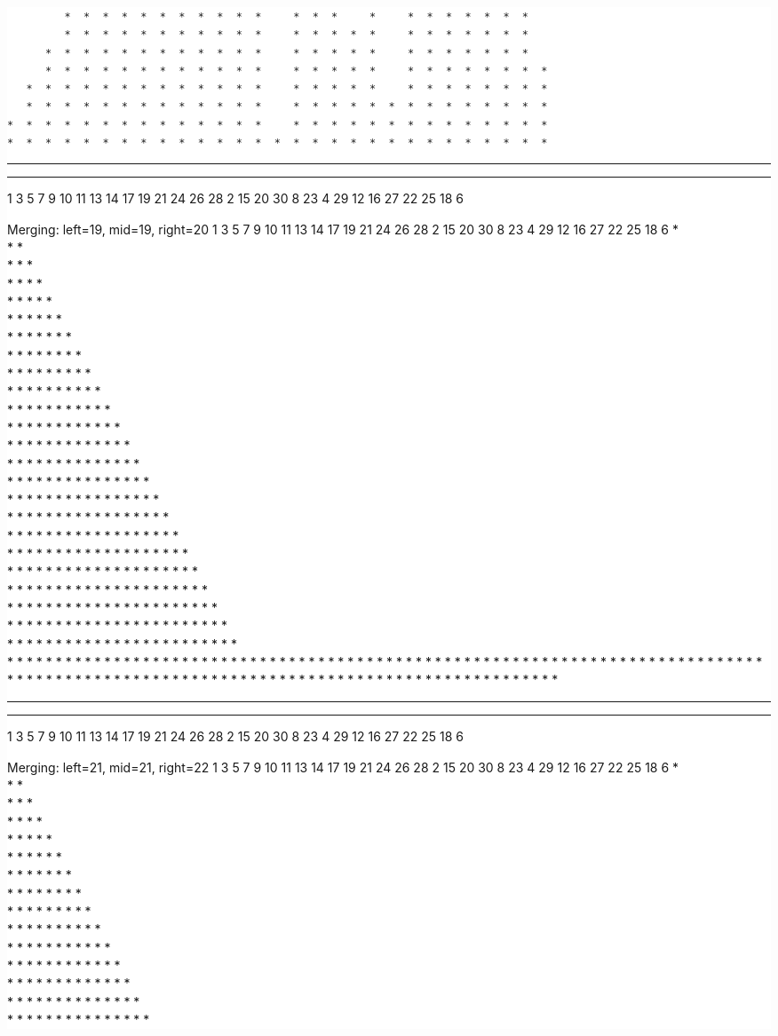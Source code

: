              *  *  *  *  *  *  *  *  *  *  *     *  *  *     *     *  *  *  *  *  *  *    
             *  *  *  *  *  *  *  *  *  *  *     *  *  *  *  *     *  *  *  *  *  *  *    
          *  *  *  *  *  *  *  *  *  *  *  *     *  *  *  *  *     *  *  *  *  *  *  *    
          *  *  *  *  *  *  *  *  *  *  *  *     *  *  *  *  *     *  *  *  *  *  *  *  * 
       *  *  *  *  *  *  *  *  *  *  *  *  *     *  *  *  *  *     *  *  *  *  *  *  *  * 
       *  *  *  *  *  *  *  *  *  *  *  *  *     *  *  *  *  *  *  *  *  *  *  *  *  *  * 
    *  *  *  *  *  *  *  *  *  *  *  *  *  *     *  *  *  *  *  *  *  *  *  *  *  *  *  * 
    *  *  *  *  *  *  *  *  *  *  *  *  *  *  *  *  *  *  *  *  *  *  *  *  *  *  *  *  * 
 *  *  *  *  *  *  *  *  *  *  *  *  *  *  *  *  *  *  *  *  *  *  *  *  *  *  *  *  *  * 
------------------------------------------------------------------------------------------
 1  3  5  7  9 10 11 13 14 17 19 21 24 26 28  2 15 20 30  8 23  4 29 12 16 27 22 25 18  6 

Merging: left=19, mid=19, right=20
 1  3  5  7  9 10 11 13 14 17 19 21 24 26 28  2 15 20 30  8 23  4 29 12 16 27 22 25 18  6 
                                                       *                                  
                                                       *           *                      
                                           *           *           *                      
                                           *           *           *        *             
                                        *  *           *           *        *             
                                        *  *           *           *        *     *       
                                     *  *  *           *           *        *     *       
                                     *  *  *           *     *     *        *     *       
                                     *  *  *           *     *     *        *  *  *       
                                  *  *  *  *           *     *     *        *  *  *       
                                  *  *  *  *        *  *     *     *        *  *  *       
                               *  *  *  *  *        *  *     *     *        *  *  *       
                               *  *  *  *  *        *  *     *     *        *  *  *  *    
                            *  *  *  *  *  *        *  *     *     *        *  *  *  *    
                            *  *  *  *  *  *        *  *     *     *     *  *  *  *  *    
                            *  *  *  *  *  *     *  *  *     *     *     *  *  *  *  *    
                         *  *  *  *  *  *  *     *  *  *     *     *     *  *  *  *  *    
                      *  *  *  *  *  *  *  *     *  *  *     *     *     *  *  *  *  *    
                      *  *  *  *  *  *  *  *     *  *  *     *     *  *  *  *  *  *  *    
                   *  *  *  *  *  *  *  *  *     *  *  *     *     *  *  *  *  *  *  *    
                *  *  *  *  *  *  *  *  *  *     *  *  *     *     *  *  *  *  *  *  *    
             *  *  *  *  *  *  *  *  *  *  *     *  *  *     *     *  *  *  *  *  *  *    
             *  *  *  *  *  *  *  *  *  *  *     *  *  *  *  *     *  *  *  *  *  *  *    
          *  *  *  *  *  *  *  *  *  *  *  *     *  *  *  *  *     *  *  *  *  *  *  *    
          *  *  *  *  *  *  *  *  *  *  *  *     *  *  *  *  *     *  *  *  *  *  *  *  * 
       *  *  *  *  *  *  *  *  *  *  *  *  *     *  *  *  *  *     *  *  *  *  *  *  *  * 
       *  *  *  *  *  *  *  *  *  *  *  *  *     *  *  *  *  *  *  *  *  *  *  *  *  *  * 
    *  *  *  *  *  *  *  *  *  *  *  *  *  *     *  *  *  *  *  *  *  *  *  *  *  *  *  * 
    *  *  *  *  *  *  *  *  *  *  *  *  *  *  *  *  *  *  *  *  *  *  *  *  *  *  *  *  * 
 *  *  *  *  *  *  *  *  *  *  *  *  *  *  *  *  *  *  *  *  *  *  *  *  *  *  *  *  *  * 
------------------------------------------------------------------------------------------
 1  3  5  7  9 10 11 13 14 17 19 21 24 26 28  2 15 20 30  8 23  4 29 12 16 27 22 25 18  6 

Merging: left=21, mid=21, right=22
 1  3  5  7  9 10 11 13 14 17 19 21 24 26 28  2 15 20 30  8 23  4 29 12 16 27 22 25 18  6 
                                                       *                                  
                                                       *           *                      
                                           *           *           *                      
                                           *           *           *        *             
                                        *  *           *           *        *             
                                        *  *           *           *        *     *       
                                     *  *  *           *           *        *     *       
                                     *  *  *           *     *     *        *     *       
                                     *  *  *           *     *     *        *  *  *       
                                  *  *  *  *           *     *     *        *  *  *       
                                  *  *  *  *        *  *     *     *        *  *  *       
                               *  *  *  *  *        *  *     *     *        *  *  *       
                               *  *  *  *  *        *  *     *     *        *  *  *  *    
                            *  *  *  *  *  *        *  *     *     *        *  *  *  *    
                            *  *  *  *  *  *        *  *     *     *     *  *  *  *  *    